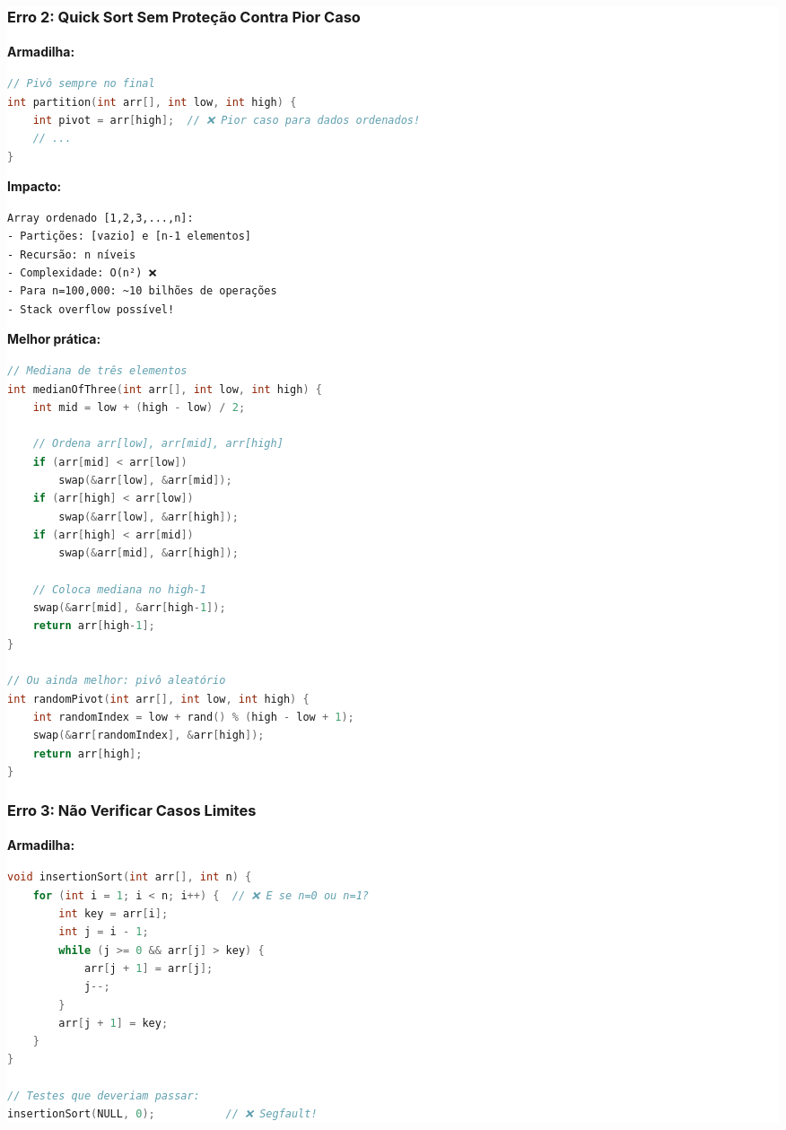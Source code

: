 ### Erro 2: Quick Sort Sem Proteção Contra Pior Caso

**Armadilha:**
```c
// Pivô sempre no final
int partition(int arr[], int low, int high) {
    int pivot = arr[high];  // ❌ Pior caso para dados ordenados!
    // ...
}
```

**Impacto:**
```
Array ordenado [1,2,3,...,n]:
- Partições: [vazio] e [n-1 elementos]
- Recursão: n níveis
- Complexidade: O(n²) ❌
- Para n=100,000: ~10 bilhões de operações
- Stack overflow possível!
```

**Melhor prática:**
```c
// Mediana de três elementos
int medianOfThree(int arr[], int low, int high) {
    int mid = low + (high - low) / 2;
    
    // Ordena arr[low], arr[mid], arr[high]
    if (arr[mid] < arr[low])
        swap(&arr[low], &arr[mid]);
    if (arr[high] < arr[low])
        swap(&arr[low], &arr[high]);
    if (arr[high] < arr[mid])
        swap(&arr[mid], &arr[high]);
    
    // Coloca mediana no high-1
    swap(&arr[mid], &arr[high-1]);
    return arr[high-1];
}

// Ou ainda melhor: pivô aleatório
int randomPivot(int arr[], int low, int high) {
    int randomIndex = low + rand() % (high - low + 1);
    swap(&arr[randomIndex], &arr[high]);
    return arr[high];
}
```

### Erro 3: Não Verificar Casos Limites

**Armadilha:**
```c
void insertionSort(int arr[], int n) {
    for (int i = 1; i < n; i++) {  // ❌ E se n=0 ou n=1?
        int key = arr[i];
        int j = i - 1;
        while (j >= 0 && arr[j] > key) {
            arr[j + 1] = arr[j];
            j--;
        }
        arr[j + 1] = key;
    }
}

// Testes que deveriam passar:
insertionSort(NULL, 0);           // ❌ Segfault!
```